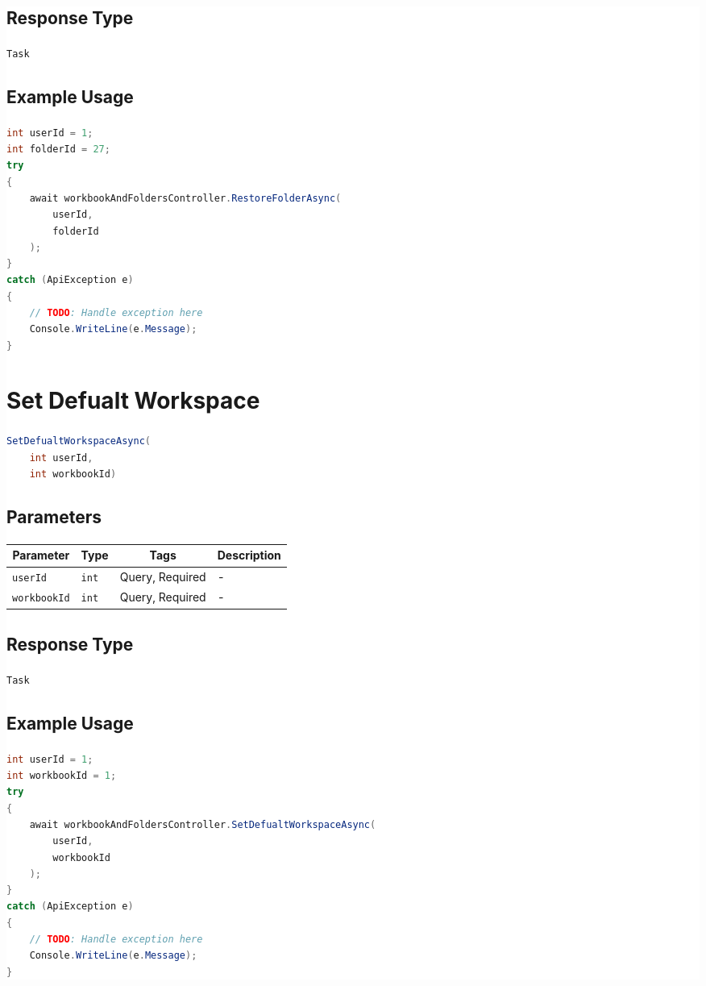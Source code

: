 ## Response Type

`Task`

## Example Usage

```csharp
int userId = 1;
int folderId = 27;
try
{
    await workbookAndFoldersController.RestoreFolderAsync(
        userId,
        folderId
    );
}
catch (ApiException e)
{
    // TODO: Handle exception here
    Console.WriteLine(e.Message);
}
```


# Set Defualt Workspace

```csharp
SetDefualtWorkspaceAsync(
    int userId,
    int workbookId)
```

## Parameters

| Parameter | Type | Tags | Description |
|  --- | --- | --- | --- |
| `userId` | `int` | Query, Required | - |
| `workbookId` | `int` | Query, Required | - |

## Response Type

`Task`

## Example Usage

```csharp
int userId = 1;
int workbookId = 1;
try
{
    await workbookAndFoldersController.SetDefualtWorkspaceAsync(
        userId,
        workbookId
    );
}
catch (ApiException e)
{
    // TODO: Handle exception here
    Console.WriteLine(e.Message);
}
```
